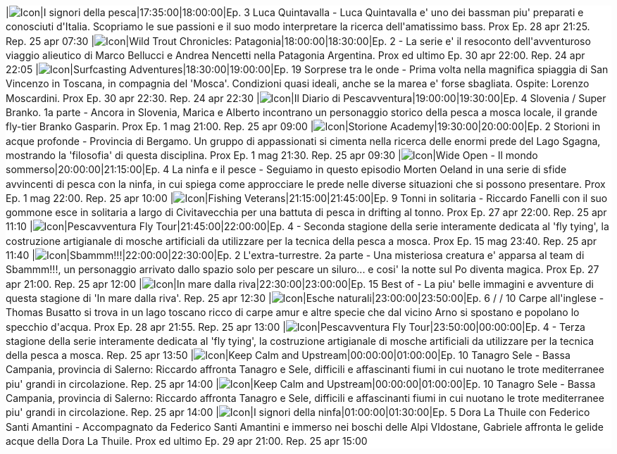|![Icon](https://guidatv.sky.it/uuid/f8dc7df8-f9ca-42ee-906c-e8b2bc556075/cover?md5ChecksumParam=8842bb6d50805711ddc2bc1aedfa93ed)|I signori della pesca|17:35:00|18:00:00|Ep. 3 Luca Quintavalla - Luca Quintavalla e&#039; uno dei bassman piu&#039; preparati e conosciuti d&#039;Italia. Scopriamo le sue passioni e il suo modo interpretare la ricerca dell&#039;amatissimo bass. Prox Ep. 28 apr 21:25. Rep. 25 apr 07:30
|![Icon](https://guidatv.sky.it/uuid/f0d77749-381c-4a8c-8d8e-33025b11cefb/cover?md5ChecksumParam=c052e8df1dd93f794d477ac693eccf2e)|Wild Trout Chronicles: Patagonia|18:00:00|18:30:00|Ep. 2 - La serie e&#039; il resoconto dell&#039;avventuroso viaggio alieutico di Marco Bellucci e Andrea Nencetti nella Patagonia Argentina. Prox ed ultimo Ep. 30 apr 22:00. Rep. 24 apr 22:05
|![Icon](https://guidatv.sky.it/uuid/97140c02-7764-4103-bbe6-6f417aedcae4/cover?md5ChecksumParam=ef2bb30712ab1ddb913f46cde248fa1f)|Surfcasting Adventures|18:30:00|19:00:00|Ep. 19 Sorprese tra le onde - Prima volta nella magnifica spiaggia di San Vincenzo in Toscana, in compagnia del &#039;Mosca&#039;. Condizioni quasi ideali, anche se la marea e&#039; forse sbagliata. Ospite: Lorenzo Moscardini. Prox Ep. 30 apr 22:30. Rep. 24 apr 22:30
|![Icon](https://guidatv.sky.it/uuid/12f5a003-bed2-4597-8bae-f0b850e951d9/cover?md5ChecksumParam=7792d2884f9cc39c108d7884bf2cd30b)|Il Diario di Pescavventura|19:00:00|19:30:00|Ep. 4 Slovenia / Super Branko. 1a parte - Ancora in Slovenia, Marica e Alberto incontrano un personaggio storico della pesca a mosca locale, il grande fly-tier Branko Gasparin. Prox Ep. 1 mag 21:00. Rep. 25 apr 09:00
|![Icon](https://guidatv.sky.it/uuid/996ba579-25b0-4cf4-8745-4f906e3450b7/cover?md5ChecksumParam=93e2de04c22813a4906a6fae9bd3abef)|Storione Academy|19:30:00|20:00:00|Ep. 2 Storioni in acque profonde - Provincia di Bergamo. Un gruppo di appassionati si cimenta nella ricerca delle enormi prede del Lago Sgagna, mostrando la &#039;filosofia&#039; di questa disciplina. Prox Ep. 1 mag 21:30. Rep. 25 apr 09:30
|![Icon](https://guidatv.sky.it/uuid/35e6272e-27fd-476c-8d52-3f779233932b/cover?md5ChecksumParam=ee78faea516326eabdbd210f552431d2)|Wide Open - Il mondo sommerso|20:00:00|21:15:00|Ep. 4 La ninfa e il pesce - Seguiamo in questo episodio Morten Oeland in una serie di sfide avvincenti di pesca con la ninfa, in cui spiega come approcciare le prede nelle diverse situazioni che si possono presentare. Prox Ep. 1 mag 22:00. Rep. 25 apr 10:00
|![Icon](https://guidatv.sky.it/uuid/2f9bdb1f-1064-4a8e-a590-f3c16a880823/cover?md5ChecksumParam=6a7a6fc99aaa19bdf9007e2d27a69860)|Fishing Veterans|21:15:00|21:45:00|Ep. 9 Tonni in solitaria - Riccardo Fanelli con il suo gommone esce in solitaria a largo di Civitavecchia per una battuta di pesca in drifting al tonno. Prox Ep. 27 apr 22:00. Rep. 25 apr 11:10
|![Icon](https://guidatv.sky.it/uuid/650c6a5c-6eea-4470-861f-1fb645471260/cover?md5ChecksumParam=8f0c2f289aca32c4764d4c0a49b32839)|Pescavventura Fly Tour|21:45:00|22:00:00|Ep. 4 - Seconda stagione della serie interamente dedicata al &#039;fly tying&#039;, la costruzione artigianale di mosche artificiali da utilizzare per la tecnica della pesca a mosca. Prox Ep. 15 mag 23:40. Rep. 25 apr 11:40
|![Icon](https://guidatv.sky.it/uuid/eec7e087-b1fb-4580-ac42-ee4caf916584/cover?md5ChecksumParam=b6a88ae86fe97b8a8ed64e40331db62a)|Sbammm!!!|22:00:00|22:30:00|Ep. 2 L&#039;extra-turrestre. 2a parte - Una misteriosa creatura e&#039; apparsa al team di Sbammm!!!, un personaggio arrivato dallo spazio solo per pescare un siluro... e cosi&#039; la notte sul Po diventa magica. Prox Ep. 27 apr 21:00. Rep. 25 apr 12:00
|![Icon](https://guidatv.sky.it/uuid/a1de8e96-f4a0-4085-ace1-d04bba06bbb0/cover?md5ChecksumParam=9121c409ce7847a99adc362b772e2cfe)|In mare dalla riva|22:30:00|23:00:00|Ep. 15 Best of - La piu&#039; belle immagini e avventure di questa stagione di &#039;In mare dalla riva&#039;. Rep. 25 apr 12:30
|![Icon](https://guidatv.sky.it/uuid/763b7281-d459-4e56-b95f-c9c4263fd275/cover?md5ChecksumParam=bd064955b149d5547b794ec92df5d92c)|Esche naturali|23:00:00|23:50:00|Ep. 6 / / 10 Carpe all&#039;inglese - Thomas Busatto si trova in un lago toscano ricco di carpe amur e altre specie che dal vicino Arno si spostano e popolano lo specchio d&#039;acqua. Prox Ep. 28 apr 21:55. Rep. 25 apr 13:00
|![Icon](https://guidatv.sky.it/uuid/782d7952-3f75-41e4-af89-60e0c4715a75/cover?md5ChecksumParam=3ec49ac32e4126d38745b47b1b72ecbc)|Pescavventura Fly Tour|23:50:00|00:00:00|Ep. 4 - Terza stagione della serie interamente dedicata al &#039;fly tying&#039;, la costruzione artigianale di mosche artificiali da utilizzare per la tecnica della pesca a mosca. Rep. 25 apr 13:50
|![Icon](https://guidatv.sky.it/uuid/3b47eaba-c06e-4021-b166-7b0ab5957744/cover?md5ChecksumParam=3deffd265c90099ae45cb1f8d648cd80)|Keep Calm and Upstream|00:00:00|01:00:00|Ep. 10 Tanagro Sele - Bassa Campania, provincia di Salerno: Riccardo affronta Tanagro e Sele, difficili e affascinanti fiumi in cui nuotano le trote mediterranee piu&#039; grandi in circolazione. Rep. 25 apr 14:00
|![Icon](https://guidatv.sky.it/uuid/3b47eaba-c06e-4021-b166-7b0ab5957744/cover?md5ChecksumParam=3deffd265c90099ae45cb1f8d648cd80)|Keep Calm and Upstream|00:00:00|01:00:00|Ep. 10 Tanagro Sele - Bassa Campania, provincia di Salerno: Riccardo affronta Tanagro e Sele, difficili e affascinanti fiumi in cui nuotano le trote mediterranee piu&#039; grandi in circolazione. Rep. 25 apr 14:00
|![Icon](https://guidatv.sky.it/uuid/f1abb980-d028-4b1b-ae86-7cfdd9c2cb51/cover?md5ChecksumParam=10b83714e263c08aa8325e838d9c22cd)|I signori della ninfa|01:00:00|01:30:00|Ep. 5 Dora La Thuile con Federico Santi Amantini - Accompagnato da Federico Santi Amantini e immerso nei boschi delle Alpi Vldostane, Gabriele affronta le gelide acque della Dora La Thuile. Prox ed ultimo Ep. 29 apr 21:00. Rep. 25 apr 15:00